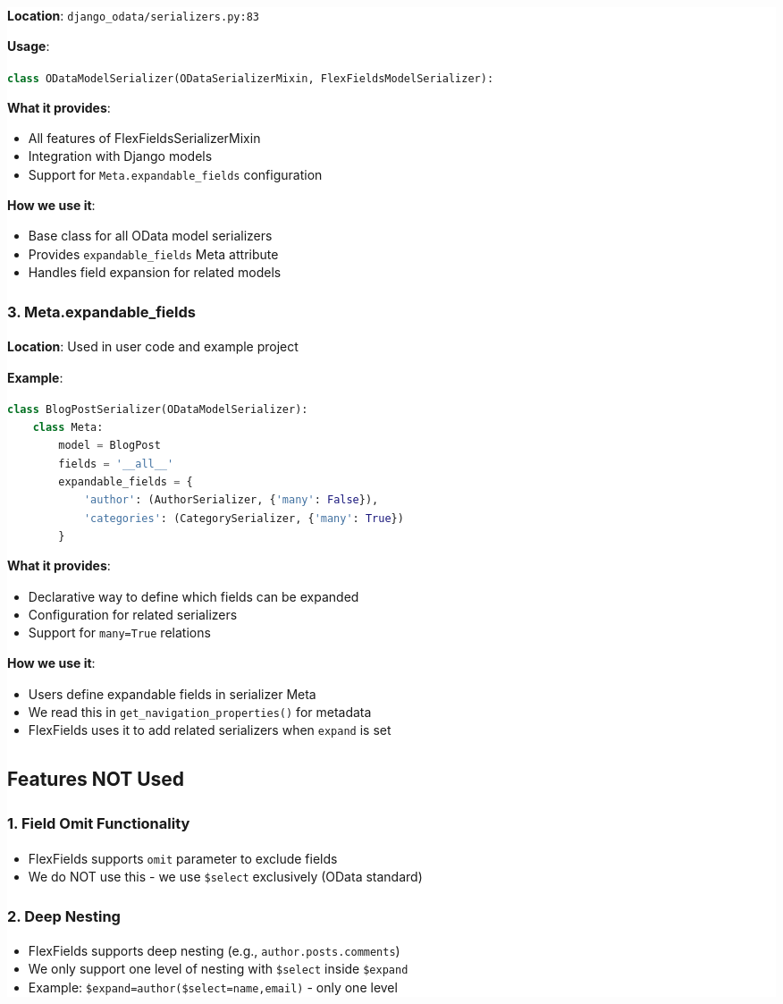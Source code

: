 **Location**: `django_odata/serializers.py:83`

**Usage**:
```python
class ODataModelSerializer(ODataSerializerMixin, FlexFieldsModelSerializer):
```

**What it provides**:
- All features of FlexFieldsSerializerMixin
- Integration with Django models
- Support for `Meta.expandable_fields` configuration

**How we use it**:
- Base class for all OData model serializers
- Provides `expandable_fields` Meta attribute
- Handles field expansion for related models

### 3. Meta.expandable_fields

**Location**: Used in user code and example project

**Example**:
```python
class BlogPostSerializer(ODataModelSerializer):
    class Meta:
        model = BlogPost
        fields = '__all__'
        expandable_fields = {
            'author': (AuthorSerializer, {'many': False}),
            'categories': (CategorySerializer, {'many': True})
        }
```

**What it provides**:
- Declarative way to define which fields can be expanded
- Configuration for related serializers
- Support for `many=True` relations

**How we use it**:
- Users define expandable fields in serializer Meta
- We read this in `get_navigation_properties()` for metadata
- FlexFields uses it to add related serializers when `expand` is set

## Features NOT Used

### 1. Field Omit Functionality
- FlexFields supports `omit` parameter to exclude fields
- We do NOT use this - we use `$select` exclusively (OData standard)

### 2. Deep Nesting
- FlexFields supports deep nesting (e.g., `author.posts.comments`)
- We only support one level of nesting with `$select` inside `$expand`
- Example: `$expand=author($select=name,email)` - only one level
